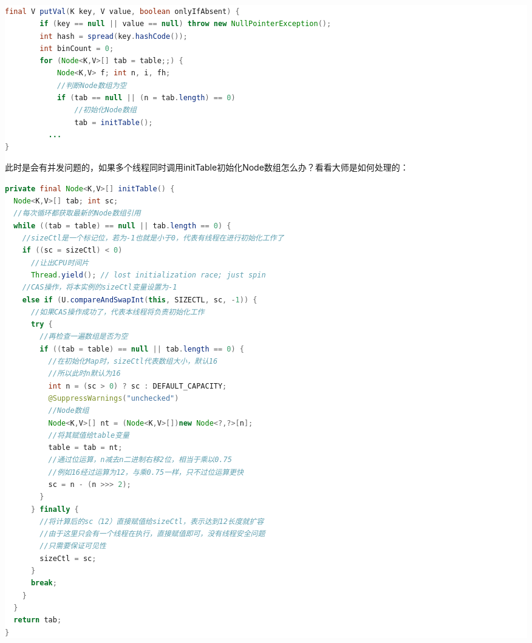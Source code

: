 ```java
final V putVal(K key, V value, boolean onlyIfAbsent) {
        if (key == null || value == null) throw new NullPointerException();
        int hash = spread(key.hashCode());
        int binCount = 0;
        for (Node<K,V>[] tab = table;;) {
            Node<K,V> f; int n, i, fh;
            //判断Node数组为空
            if (tab == null || (n = tab.length) == 0)
                //初始化Node数组
                tab = initTable();
          ...
}
```

此时是会有并发问题的，如果多个线程同时调用initTable初始化Node数组怎么办？看看大师是如何处理的：

```java
private final Node<K,V>[] initTable() {
  Node<K,V>[] tab; int sc;
  //每次循环都获取最新的Node数组引用
  while ((tab = table) == null || tab.length == 0) {
    //sizeCtl是一个标记位，若为-1也就是小于0，代表有线程在进行初始化工作了
    if ((sc = sizeCtl) < 0)
      //让出CPU时间片
      Thread.yield(); // lost initialization race; just spin
    //CAS操作，将本实例的sizeCtl变量设置为-1
    else if (U.compareAndSwapInt(this, SIZECTL, sc, -1)) {
      //如果CAS操作成功了，代表本线程将负责初始化工作
      try {
        //再检查一遍数组是否为空
        if ((tab = table) == null || tab.length == 0) {
          //在初始化Map时，sizeCtl代表数组大小，默认16
          //所以此时n默认为16
          int n = (sc > 0) ? sc : DEFAULT_CAPACITY;
          @SuppressWarnings("unchecked")
          //Node数组
          Node<K,V>[] nt = (Node<K,V>[])new Node<?,?>[n];
          //将其赋值给table变量
          table = tab = nt;
          //通过位运算，n减去n二进制右移2位，相当于乘以0.75
          //例如16经过运算为12，与乘0.75一样，只不过位运算更快
          sc = n - (n >>> 2);
        }
      } finally {
        //将计算后的sc（12）直接赋值给sizeCtl，表示达到12长度就扩容
        //由于这里只会有一个线程在执行，直接赋值即可，没有线程安全问题
        //只需要保证可见性
        sizeCtl = sc;
      }
      break;
    }
  }
  return tab;
}
```
